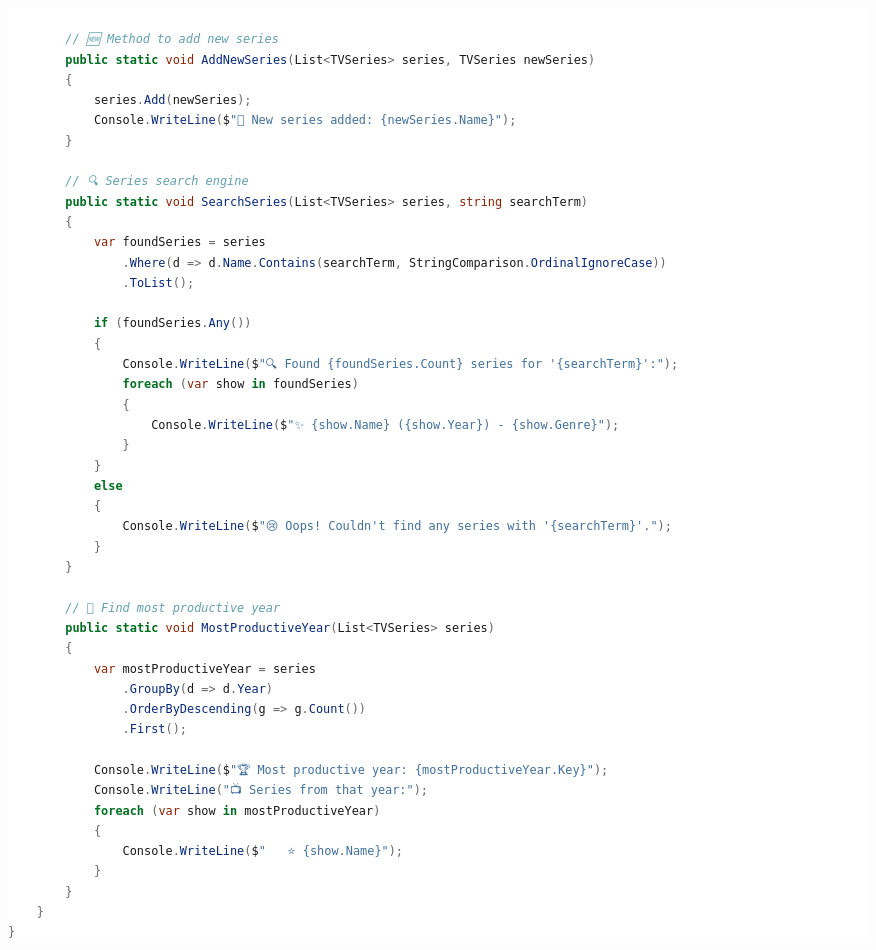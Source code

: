 ```csharp

        // 🆕 Method to add new series
        public static void AddNewSeries(List<TVSeries> series, TVSeries newSeries)
        {
            series.Add(newSeries);
            Console.WriteLine($"🎉 New series added: {newSeries.Name}");
        }

        // 🔍 Series search engine
        public static void SearchSeries(List<TVSeries> series, string searchTerm)
        {
            var foundSeries = series
                .Where(d => d.Name.Contains(searchTerm, StringComparison.OrdinalIgnoreCase))
                .ToList();

            if (foundSeries.Any())
            {
                Console.WriteLine($"🔍 Found {foundSeries.Count} series for '{searchTerm}':");
                foreach (var show in foundSeries)
                {
                    Console.WriteLine($"✨ {show.Name} ({show.Year}) - {show.Genre}");
                }
            }
            else
            {
                Console.WriteLine($"😢 Oops! Couldn't find any series with '{searchTerm}'.");
            }
        }

        // 📅 Find most productive year
        public static void MostProductiveYear(List<TVSeries> series)
        {
            var mostProductiveYear = series
                .GroupBy(d => d.Year)
                .OrderByDescending(g => g.Count())
                .First();

            Console.WriteLine($"🏆 Most productive year: {mostProductiveYear.Key}");
            Console.WriteLine("📺 Series from that year:");
            foreach (var show in mostProductiveYear)
            {
                Console.WriteLine($"   ⭐ {show.Name}");
            }
        }
    }
}
```